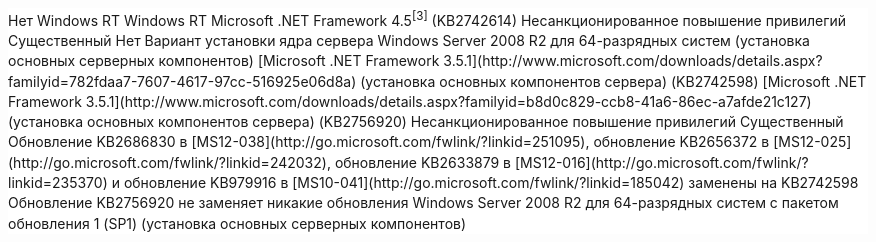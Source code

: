 </td>
<td style="border:1px solid black;">
Нет
</td>
</tr>
<tr>
<th colspan="5">
Windows RT
</th>
</tr>
<tr>
<td style="border:1px solid black;">
Windows RT
</td>
<td style="border:1px solid black;">
Microsoft .NET Framework 4.5<sup>[3]</sup>
(KB2742614)
</td>
<td style="border:1px solid black;">
Несанкционированное повышение привилегий
</td>
<td style="border:1px solid black;">
Существенный
</td>
<td style="border:1px solid black;">
Нет
</td>
</tr>
<tr>
<th colspan="5">
Вариант установки ядра сервера
</th>
</tr>
<tr class="alternateRow">
<td style="border:1px solid black;">
Windows Server 2008 R2 для 64-разрядных систем (установка основных серверных компонентов)
</td>
<td style="border:1px solid black;">
[Microsoft .NET Framework 3.5.1](http://www.microsoft.com/downloads/details.aspx?familyid=782fdaa7-7607-4617-97cc-516925e06d8a) (установка основных компонентов сервера)  
(KB2742598)  
[Microsoft .NET Framework 3.5.1](http://www.microsoft.com/downloads/details.aspx?familyid=b8d0c829-ccb8-41a6-86ec-a7afde21c127) (установка основных компонентов сервера)  
(KB2756920)
</td>
<td style="border:1px solid black;">
Несанкционированное повышение привилегий
</td>
<td style="border:1px solid black;">
Существенный
</td>
<td style="border:1px solid black;">
Обновление KB2686830 в [MS12-038](http://go.microsoft.com/fwlink/?linkid=251095), обновление KB2656372 в [MS12-025](http://go.microsoft.com/fwlink/?linkid=242032), обновление KB2633879 в [MS12-016](http://go.microsoft.com/fwlink/?linkid=235370) и обновление KB979916 в [MS10-041](http://go.microsoft.com/fwlink/?linkid=185042) заменены на KB2742598  
Обновление KB2756920 не заменяет никакие обновления
</td>
</tr>
<tr>
<td style="border:1px solid black;">
Windows Server 2008 R2 для 64-разрядных систем с пакетом обновления 1 (SP1) (установка основных серверных компонентов)
</td>